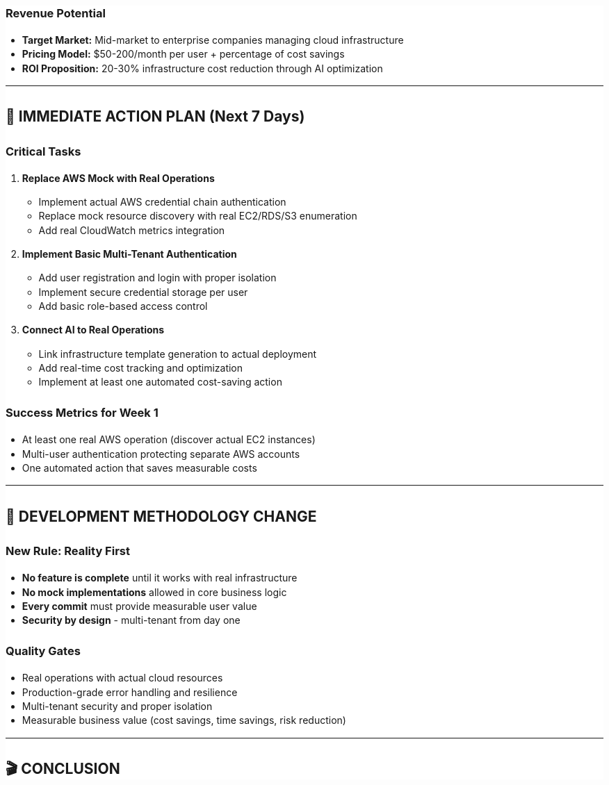 ### **Revenue Potential**
- **Target Market:** Mid-market to enterprise companies managing cloud infrastructure
- **Pricing Model:** $50-200/month per user + percentage of cost savings
- **ROI Proposition:** 20-30% infrastructure cost reduction through AI optimization

---

## 🎯 **IMMEDIATE ACTION PLAN (Next 7 Days)**

### **Critical Tasks**
1. **Replace AWS Mock with Real Operations**
   - Implement actual AWS credential chain authentication
   - Replace mock resource discovery with real EC2/RDS/S3 enumeration
   - Add real CloudWatch metrics integration

2. **Implement Basic Multi-Tenant Authentication**
   - Add user registration and login with proper isolation
   - Implement secure credential storage per user
   - Add basic role-based access control

3. **Connect AI to Real Operations**
   - Link infrastructure template generation to actual deployment
   - Add real-time cost tracking and optimization
   - Implement at least one automated cost-saving action

### **Success Metrics for Week 1**
- At least one real AWS operation (discover actual EC2 instances)
- Multi-user authentication protecting separate AWS accounts
- One automated action that saves measurable costs

---

## 🔄 **DEVELOPMENT METHODOLOGY CHANGE**

### **New Rule: Reality First**
- **No feature is complete** until it works with real infrastructure
- **No mock implementations** allowed in core business logic
- **Every commit** must provide measurable user value
- **Security by design** - multi-tenant from day one

### **Quality Gates**
- Real operations with actual cloud resources
- Production-grade error handling and resilience
- Multi-tenant security and proper isolation
- Measurable business value (cost savings, time savings, risk reduction)

---

## 🎬 **CONCLUSION**
